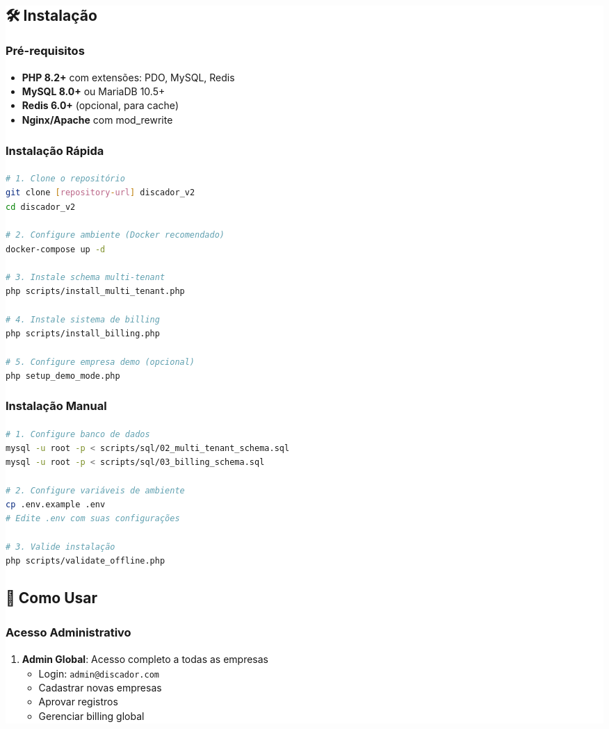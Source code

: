 ## 🛠️ Instalação

### Pré-requisitos
- **PHP 8.2+** com extensões: PDO, MySQL, Redis
- **MySQL 8.0+** ou MariaDB 10.5+
- **Redis 6.0+** (opcional, para cache)
- **Nginx/Apache** com mod_rewrite

### Instalação Rápida

```bash
# 1. Clone o repositório
git clone [repository-url] discador_v2
cd discador_v2

# 2. Configure ambiente (Docker recomendado)
docker-compose up -d

# 3. Instale schema multi-tenant
php scripts/install_multi_tenant.php

# 4. Instale sistema de billing
php scripts/install_billing.php

# 5. Configure empresa demo (opcional)
php setup_demo_mode.php
```

### Instalação Manual

```bash
# 1. Configure banco de dados
mysql -u root -p < scripts/sql/02_multi_tenant_schema.sql
mysql -u root -p < scripts/sql/03_billing_schema.sql

# 2. Configure variáveis de ambiente
cp .env.example .env
# Edite .env com suas configurações

# 3. Valide instalação
php scripts/validate_offline.php
```

## 🎯 Como Usar

### Acesso Administrativo
1. **Admin Global**: Acesso completo a todas as empresas
   - Login: `admin@discador.com`
   - Cadastrar novas empresas
   - Aprovar registros
   - Gerenciar billing global
